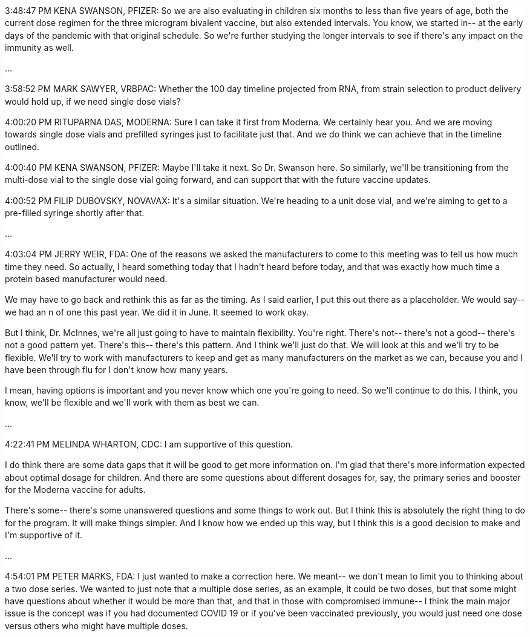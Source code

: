 3:48:47 PM     KENA SWANSON, PFIZER:  So we are also evaluating in children six months to less than five years of age, both the current dose regimen for the three microgram bivalent vaccine, but also extended intervals. You know, we started in-- at the early days of the pandemic with that original schedule. So we're further studying the longer intervals to see if there's any impact on the immunity as well.

...

3:58:52 PM     MARK SAWYER, VRBPAC: Whether the 100 day timeline projected from RNA, from strain selection to product delivery would hold up, if we need single dose vials?

4:00:20 PM     RITUPARNA DAS, MODERNA: Sure I can take it first from Moderna. We certainly hear you. And we are moving towards single dose vials and prefilled syringes just to facilitate just that. And we do think we can achieve that in the timeline outlined.

4:00:40 PM     KENA SWANSON, PFIZER: Maybe I'll take it next. So Dr. Swanson here. So similarly, we'll be transitioning from the multi-dose vial to the single dose vial going forward, and can support that with the future vaccine updates.

4:00:52 PM     FILIP DUBOVSKY, NOVAVAX: It's a similar situation. We're heading to a unit dose vial, and we're aiming to get to a pre-filled syringe shortly after that.

...

4:03:04 PM     JERRY WEIR, FDA: One of the reasons we asked the manufacturers to come to this meeting was to tell us how much time they need. So actually, I heard something today that I hadn't heard before today, and that was exactly how much time a protein based manufacturer would need. 

We may have to go back and rethink this as far as the timing. As I said earlier, I put this out there as a placeholder. We would say-- we had an n of one this past year. We did it in June. It seemed to work okay. 

But I think, Dr. McInnes, we're all just going to have to maintain flexibility. You're right. There's not-- there's not a good-- there's not a good pattern yet. There's this-- there's this pattern. And I think we'll just do that. We will look at this and we'll try to be flexible. We'll try to work with manufacturers to keep and get as many manufacturers on the market as we can, because you and I have been through flu for I don't know how many years. 

I mean, having options is important and you never know which one you're going to need. So we'll continue to do this. I think, you know, we'll be flexible and we'll work with them as best we can.

...

4:22:41 PM     MELINDA WHARTON, CDC: I am supportive of this question. 

I do think there are some data gaps that it will be good to get more information on. I'm glad that there's more information expected about optimal dosage for children. And there are some questions about different dosages for, say, the primary series and booster for the Moderna vaccine for adults. 

There's some-- there's some unanswered questions and some things to work out. But I think this is absolutely the right thing to do for the program. It will make things simpler. And I know how we ended up this way, but I think this is a good decision to make and I'm supportive of it.

...

4:54:01 PM     PETER MARKS, FDA: I just wanted to make a correction here. We meant-- we don't mean to limit you to thinking about a two dose series. We wanted to just note that a multiple dose series, as an example, it could be two doses, but that some might have questions about whether it would be more than that, and that in those with compromised immune-- I think the main major issue is the concept was if you had documented COVID 19 or if you've been vaccinated previously, you would just need one dose versus others who might have multiple doses.
